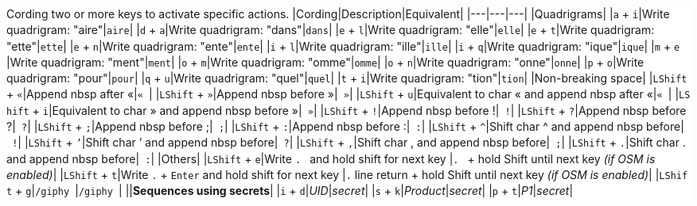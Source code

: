 Cording two or more keys to activate specific actions.
|Cording|Description|Equivalent|
|---|---|---|
|Quadrigrams|
|`a` + `i`|Write quadrigram: "aire"|`aire`|
|`d` + `a`|Write quadrigram: "dans"|`dans`|
|`e` + `l`|Write quadrigram: "elle"|`elle`|
|`e` + `t`|Write quadrigram: "ette"|`ette`|
|`e` + `n`|Write quadrigram: "ente"|`ente`|
|`i` + `l`|Write quadrigram: "ille"|`ille`|
|`i` + `q`|Write quadrigram: "ique"|`ique`|
|`m` + `e`|Write quadrigram: "ment"|`ment`|
|`o` + `m`|Write quadrigram: "omme"|`omme`|
|`o` + `n`|Write quadrigram: "onne"|`onne`|
|`p` + `o`|Write quadrigram: "pour"|`pour`|
|`q` + `u`|Write quadrigram: "quel"|`quel`|
|`t` + `i`|Write quadrigram: "tion"|`tion`|
|Non-breaking space|
|`LShift` + `«`|Append nbsp after «|`« `|
|`LShift` + `»`|Append nbsp before »|` »`|
|`LShift` + `u`|Equivalent to char « and append nbsp after «|`« `|
|`LShift` + `i`|Equivalent to char » and append nbsp before »|` »`|
|`LShift` + `!`|Append nbsp before !|` !`|
|`LShift` + `?`|Append nbsp before ?|` ?`|
|`LShift` + `;`|Append nbsp before ;|` ;`|
|`LShift` + `:`|Append nbsp before :|` :`|
|`LShift` + `^`|Shift char ^ and append nbsp before|` !`|
|`LShift` + `’`|Shift char ’ and append nbsp before|` ?`|
|`LShift` + `,`|Shift char , and append nbsp before|` ;`|
|`LShift` + `.`|Shift char . and append nbsp before|` :`|
|Others|
|`LShift` + `e`|Write `. ` and hold shift for next key |`. ` + hold Shift until next key *(if OSM is enabled)*|
|`LShift` + `t`|Write `.` + `Enter` and hold shift for next key |`.` line return + hold Shift until next key *(if OSM is enabled)*|
|`LShift` + `g`|`/giphy `|`/giphy `|
||**Sequences using secrets**|
|`i` + `d`|*UID*|*secret*|
|`s` + `k`|*Product*|*secret*|
|`p` + `t`|*P1*|*secret*|